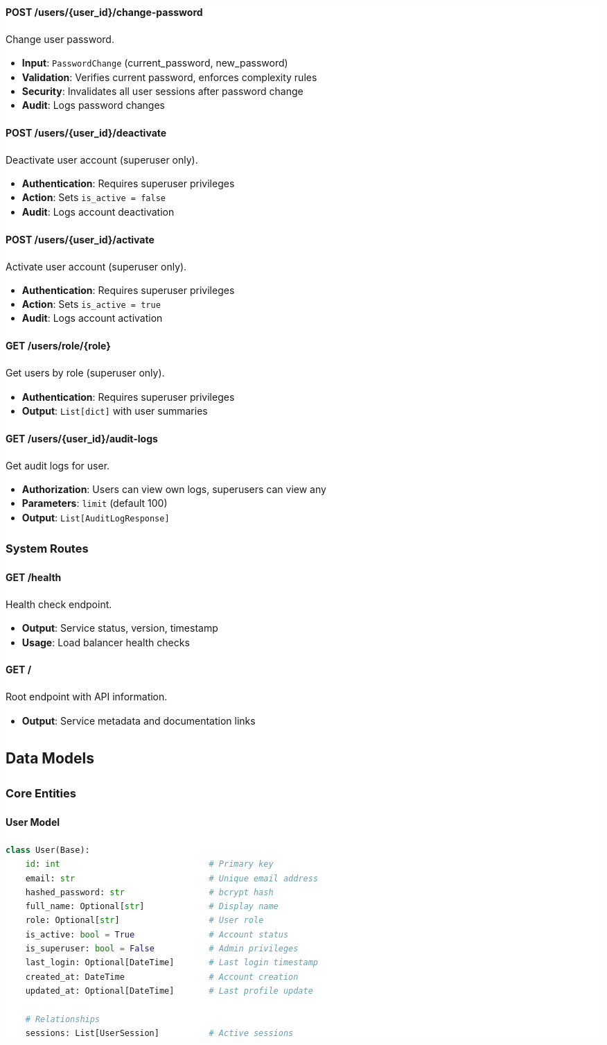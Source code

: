 #### POST /users/{user_id}/change-password
Change user password.
- **Input**: `PasswordChange` (current_password, new_password)
- **Validation**: Verifies current password, enforces complexity rules
- **Security**: Invalidates all user sessions after password change
- **Audit**: Logs password changes

#### POST /users/{user_id}/deactivate
Deactivate user account (superuser only).
- **Authentication**: Requires superuser privileges
- **Action**: Sets `is_active = false`
- **Audit**: Logs account deactivation

#### POST /users/{user_id}/activate
Activate user account (superuser only).
- **Authentication**: Requires superuser privileges
- **Action**: Sets `is_active = true`
- **Audit**: Logs account activation

#### GET /users/role/{role}
Get users by role (superuser only).
- **Authentication**: Requires superuser privileges
- **Output**: `List[dict]` with user summaries

#### GET /users/{user_id}/audit-logs
Get audit logs for user.
- **Authorization**: Users can view own logs, superusers can view any
- **Parameters**: `limit` (default 100)
- **Output**: `List[AuditLogResponse]`

### System Routes

#### GET /health
Health check endpoint.
- **Output**: Service status, version, timestamp
- **Usage**: Load balancer health checks

#### GET /
Root endpoint with API information.
- **Output**: Service metadata and documentation links

## Data Models

### Core Entities

#### User Model
```python
class User(Base):
    id: int                              # Primary key
    email: str                           # Unique email address
    hashed_password: str                 # bcrypt hash
    full_name: Optional[str]             # Display name
    role: Optional[str]                  # User role
    is_active: bool = True               # Account status
    is_superuser: bool = False           # Admin privileges
    last_login: Optional[DateTime]       # Last login timestamp
    created_at: DateTime                 # Account creation
    updated_at: Optional[DateTime]       # Last profile update
    
    # Relationships
    sessions: List[UserSession]          # Active sessions
```

